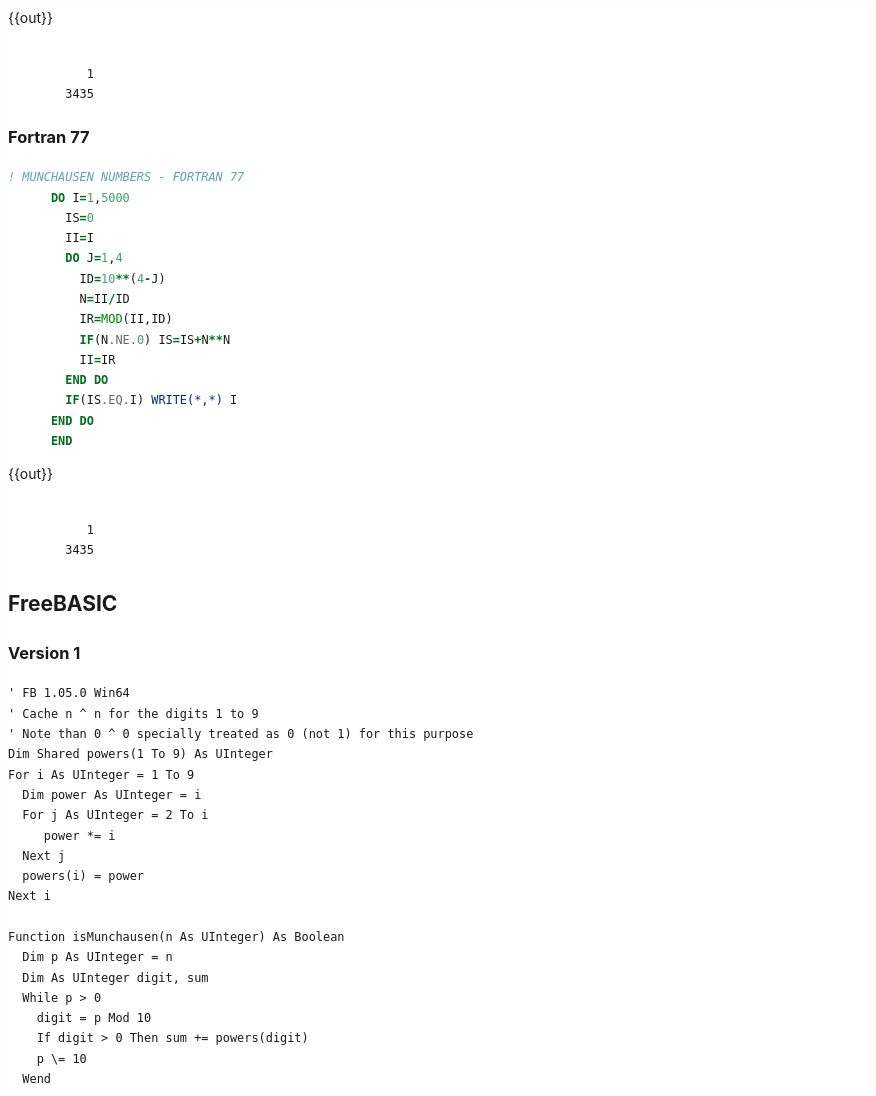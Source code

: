 
{{out}}

```txt

           1
        3435

```


### Fortran 77


```fortran
! MUNCHAUSEN NUMBERS - FORTRAN 77
      DO I=1,5000
        IS=0
        II=I
        DO J=1,4
          ID=10**(4-J)
          N=II/ID
          IR=MOD(II,ID)
          IF(N.NE.0) IS=IS+N**N
          II=IR
        END DO
        IF(IS.EQ.I) WRITE(*,*) I
      END DO
      END
```

{{out}}

```txt

           1
        3435

```




## FreeBASIC


### Version 1


```freebasic
' FB 1.05.0 Win64
' Cache n ^ n for the digits 1 to 9
' Note than 0 ^ 0 specially treated as 0 (not 1) for this purpose
Dim Shared powers(1 To 9) As UInteger
For i As UInteger = 1 To 9
  Dim power As UInteger = i
  For j As UInteger = 2 To i
     power *= i
  Next j
  powers(i) = power
Next i

Function isMunchausen(n As UInteger) As Boolean
  Dim p As UInteger = n
  Dim As UInteger digit, sum
  While p > 0
    digit = p Mod 10
    If digit > 0 Then sum += powers(digit)
    p \= 10
  Wend
```